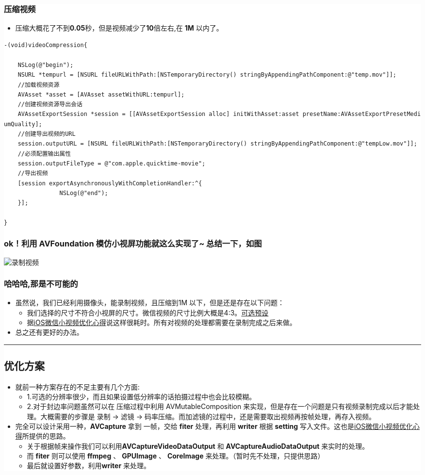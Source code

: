 ### 压缩视频

- 压缩大概花了不到**0.05**秒，但是视频减少了**10**倍左右,在 **1M** 以内了。

```objc
-(void)videoCompression{
	
	NSLog(@"begin");
	NSURL *tempurl = [NSURL fileURLWithPath:[NSTemporaryDirectory() stringByAppendingPathComponent:@"temp.mov"]];
	//加载视频资源
	AVAsset *asset = [AVAsset assetWithURL:tempurl];
	//创建视频资源导出会话
	AVAssetExportSession *session = [[AVAssetExportSession alloc] initWithAsset:asset presetName:AVAssetExportPresetMediumQuality];
	//创建导出视频的URL
	session.outputURL = [NSURL fileURLWithPath:[NSTemporaryDirectory() stringByAppendingPathComponent:@"tempLow.mov"]];
	//必须配置输出属性
	session.outputFileType = @"com.apple.quicktime-movie";
	//导出视频
	[session exportAsynchronouslyWithCompletionHandler:^{
                NSLog(@"end");
	}];

}
``` 

### ok！利用 AVFoundation 模仿小视屏功能就这么实现了~ 总结一下，如图

![录制视频](https://github.com/Damonvvong/iOSDevNotes/blob/master/images/videorecoder_2.png)


### 哈哈哈,那是不可能的

- 虽然说，我们已经利用摄像头，能录制视频，且压缩到1M 以下，但是还是存在以下问题：
  - 我们选择的尺寸不符合小视屏的尺寸。微信视频的尺寸比例大概是4:3。[可选预设](https://github.com/Damonvvong/iOSDevNotes/blob/master/Notes/videorecoder.md#SessionPreset)
  - 据[iOS微信小视频优化心得](http://mp.weixin.qq.com/s?__biz=MzAwNDY1ODY2OQ==&mid=207686973&idx=1&sn=1883a6c9fa0462dd5596b8890b6fccf6&3rd=MzA3MDU4NTYzMw==&scene=6#rd)说这样很耗时。所有对视频的处理都需要在录制完成之后来做。
- 总之还有更好的办法。

---

## 优化方案

- 就前一种方案存在的不足主要有几个方面:
    - 1.可选的分辨率很少，而且如果设置低分辨率的话拍摄过程中也会比较模糊。
    - 2.对于封边率问题虽然可以在 压缩过程中利用 AVMutableComposition 来实现，但是存在一个问题是只有视频录制完成以后才能处理。大概需要的步骤是 录制 -> 滤镜 -> 码率压缩。而加滤镜的过程中，还是需要取出视频再按帧处理，再存入视频。
- 完全可以设计采用一种，**AVCapture** 拿到 一帧，交给 **fiter** 处理，再利用 **writer** 根据 **setting** 写入文件。这也是[iOS微信小视频优化心得](http://mp.weixin.qq.com/s?__biz=MzAwNDY1ODY2OQ==&mid=207686973&idx=1&sn=1883a6c9fa0462dd5596b8890b6fccf6&3rd=MzA3MDU4NTYzMw==&scene=6#rd)所提供的思路。
    - 关于根据帧来操作我们可以利用**AVCaptureVideoDataOutput** 和 **AVCaptureAudioDataOutput**  来实时的处理。
    - 而 **fiter** 则可以使用 **ffmpeg** 、 **GPUImage**  、 **CoreImage** 来处理。（暂时先不处理，只提供思路）
    - 最后就设置好参数，利用**writer** 来处理。
